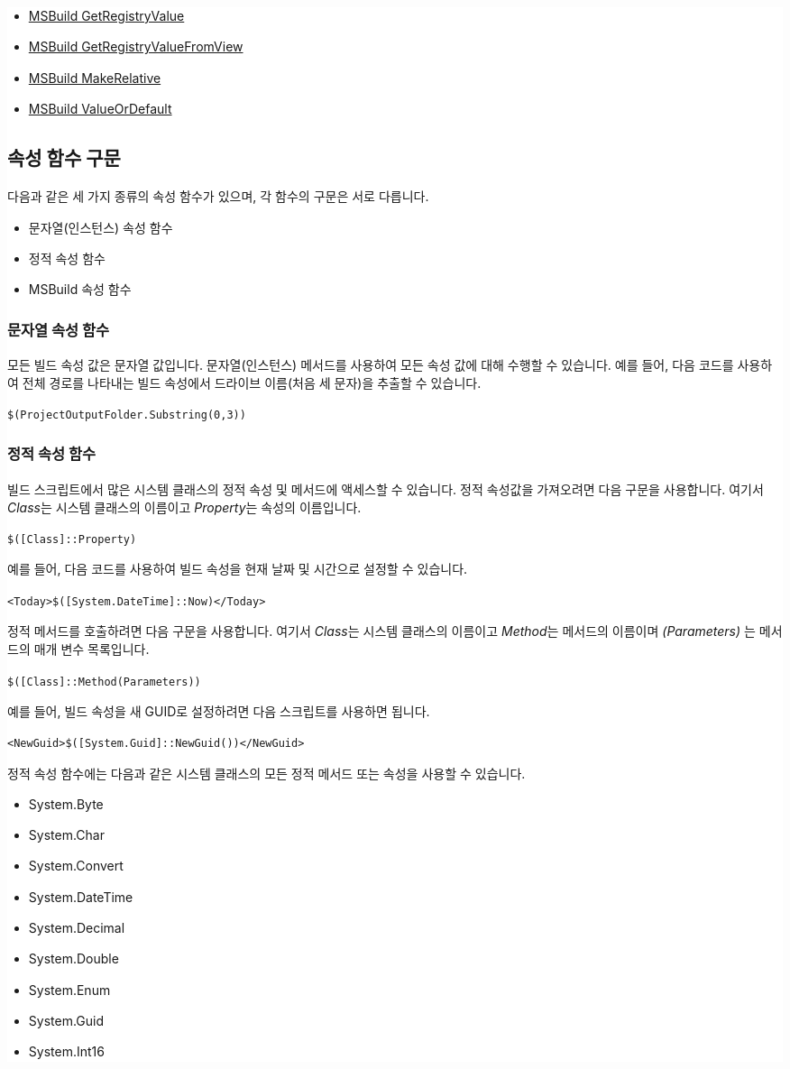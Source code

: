 -   [MSBuild GetRegistryValue](#BKMK_GetRegistryValue)  
  
-   [MSBuild GetRegistryValueFromView](#BKMK_GetRegistryValueFromView)  
  
-   [MSBuild MakeRelative](#BKMK_MakeRelative)  
  
-   [MSBuild ValueOrDefault](#BKMK_ValueOrDefault)  
  
##  <a name="BKMK_Syntax"></a> 속성 함수 구문  
 다음과 같은 세 가지 종류의 속성 함수가 있으며, 각 함수의 구문은 서로 다릅니다.  
  
-   문자열(인스턴스) 속성 함수  
  
-   정적 속성 함수  
  
-   MSBuild 속성 함수  
  
###  <a name="BKMK_String"></a> 문자열 속성 함수  
 모든 빌드 속성 값은 문자열 값입니다. 문자열(인스턴스) 메서드를 사용하여 모든 속성 값에 대해 수행할 수 있습니다. 예를 들어, 다음 코드를 사용하여 전체 경로를 나타내는 빌드 속성에서 드라이브 이름(처음 세 문자)을 추출할 수 있습니다.  
  
 `$(ProjectOutputFolder.Substring(0,3))`  
  
###  <a name="BKMK_Static"></a> 정적 속성 함수  
 빌드 스크립트에서 많은 시스템 클래스의 정적 속성 및 메서드에 액세스할 수 있습니다. 정적 속성값을 가져오려면 다음 구문을 사용합니다. 여기서 *Class*는 시스템 클래스의 이름이고 *Property*는 속성의 이름입니다.  
  
 `$([Class]::Property)`  
  
 예를 들어, 다음 코드를 사용하여 빌드 속성을 현재 날짜 및 시간으로 설정할 수 있습니다.  
  
 `<Today>$([System.DateTime]::Now)</Today>`  
  
 정적 메서드를 호출하려면 다음 구문을 사용합니다. 여기서 *Class*는 시스템 클래스의 이름이고 *Method*는 메서드의 이름이며 *(Parameters)* 는 메서드의 매개 변수 목록입니다.  
  
 `$([Class]::Method(Parameters))`  
  
 예를 들어, 빌드 속성을 새 GUID로 설정하려면 다음 스크립트를 사용하면 됩니다.  
  
 `<NewGuid>$([System.Guid]::NewGuid())</NewGuid>`  
  
 정적 속성 함수에는 다음과 같은 시스템 클래스의 모든 정적 메서드 또는 속성을 사용할 수 있습니다.  
  
- System.Byte  
  
- System.Char  
  
- System.Convert  
  
- System.DateTime  
  
- System.Decimal  
  
- System.Double  
  
- System.Enum  
  
- System.Guid  
  
- System.Int16  
  